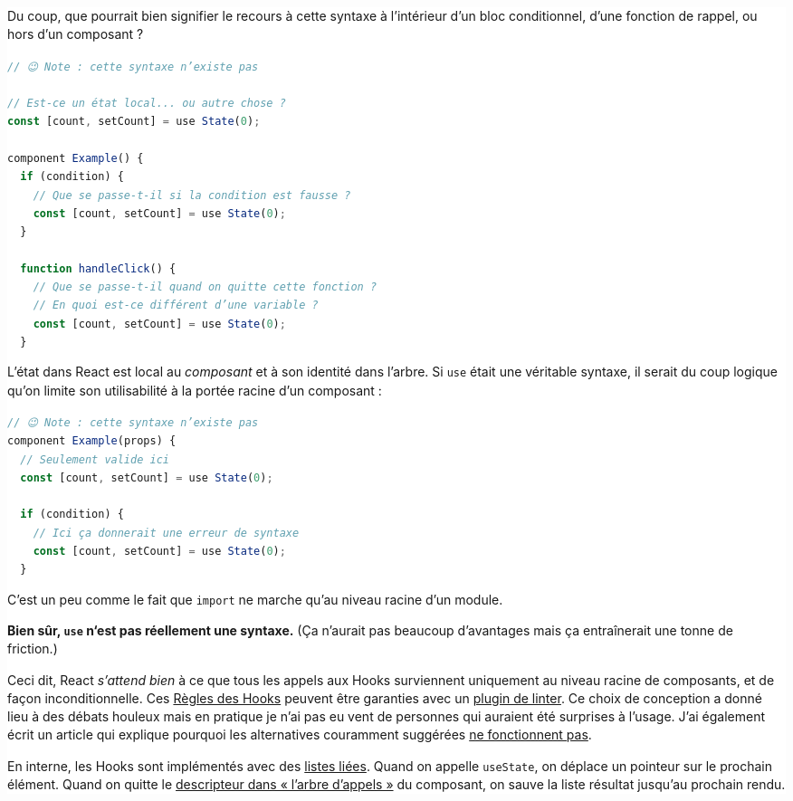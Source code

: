 Du coup, que pourrait bien signifier le recours à cette syntaxe à l’intérieur d’un bloc conditionnel, d’une fonction de rappel, ou hors d’un composant ?

```jsx
// 😉 Note : cette syntaxe n’existe pas

// Est-ce un état local... ou autre chose ?
const [count, setCount] = use State(0);

component Example() {
  if (condition) {
    // Que se passe-t-il si la condition est fausse ?
    const [count, setCount] = use State(0);
  }

  function handleClick() {
    // Que se passe-t-il quand on quitte cette fonction ?
    // En quoi est-ce différent d’une variable ?
    const [count, setCount] = use State(0);
  }
```

L’état dans React est local au _composant_ et à son identité dans l’arbre. Si `use` était une véritable syntaxe, il serait du coup logique qu’on limite son utilisabilité à la portée racine d’un composant :

```jsx
// 😉 Note : cette syntaxe n’existe pas
component Example(props) {
  // Seulement valide ici
  const [count, setCount] = use State(0);

  if (condition) {
    // Ici ça donnerait une erreur de syntaxe
    const [count, setCount] = use State(0);
  }
```

C’est un peu comme le fait que `import` ne marche qu’au niveau racine d’un module.

**Bien sûr, `use` n‘est pas réellement une syntaxe.** (Ça n’aurait pas beaucoup d’avantages mais ça entraînerait une tonne de friction.)

Ceci dit, React _s’attend bien_ à ce que tous les appels aux Hooks surviennent uniquement au niveau racine de composants, et de façon inconditionnelle. Ces [Règles des Hooks](https://reactjs.org/docs/hooks-rules.html) peuvent être garanties avec un [plugin de linter](https://www.npmjs.com/package/eslint-plugin-react-hooks). Ce choix de conception a donné lieu à des débats houleux mais en pratique je n’ai pas eu vent de personnes qui auraient été surprises à l’usage. J’ai également écrit un article qui explique pourquoi les alternatives couramment suggérées [ne fonctionnent pas](/why-do-hooks-rely-on-call-order/).

En interne, les Hooks sont implémentés avec des [listes liées](https://dev.to/aspittel/thank-u-next-an-introduction-to-linked-lists-4pph). Quand on appelle `useState`, on déplace un pointeur sur le prochain élément. Quand on quitte le [descripteur dans « l’arbre d’appels »](#arbre-dappels) du composant, on sauve la liste résultat jusqu’au prochain rendu.
